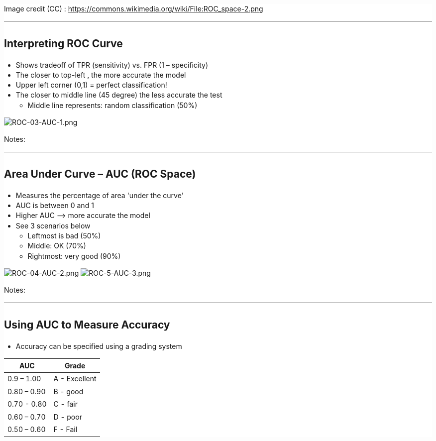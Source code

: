 
Image credit (CC) : https://commons.wikimedia.org/wiki/File:ROC_space-2.png

---

## Interpreting ROC Curve

  * Shows tradeoff of TPR (sensitivity) vs. FPR (1 – specificity)
  * The closer to top-left , the more accurate the model
  * Upper left corner (0,1) = perfect classification!
  * The closer to middle line (45 degree) the less accurate the test
    - Middle line represents: random classification (50%)

<img src="../../assets/images/machine-learning/ROC-03-AUC-1.png" alt="ROC-03-AUC-1.png" style="width:45%;"/>  




Notes:

---

## Area Under Curve – AUC (ROC Space)

  * Measures the percentage of area 'under the curve'
  * AUC is between 0 and 1
  * Higher AUC --> more accurate the model
  * See 3 scenarios below
    - Leftmost is bad (50%)
    - Middle: OK (70%)
    - Rightmost: very good (90%)

<img src="../../assets/images/machine-learning/ROC-04-AUC-2.png" alt="ROC-04-AUC-2.png" style="width:20%;"/> 



<img src="../../assets/images/machine-learning/ROC-5-AUC-3.png" alt="ROC-5-AUC-3.png" style="width:30%;"/> 



Notes:

---

## Using AUC to Measure Accuracy

* Accuracy can be specified using a grading system

| AUC        | Grade         |
|--------    |----------     |
| 0.9 – 1.00 | A - Excellent |
| 0.80 – 0.90| B - good      |
| 0.70 - 0.80| C - fair      |
| 0.60 – 0.70| D - poor      |
| 0.50 – 0.60| F - Fail      |
